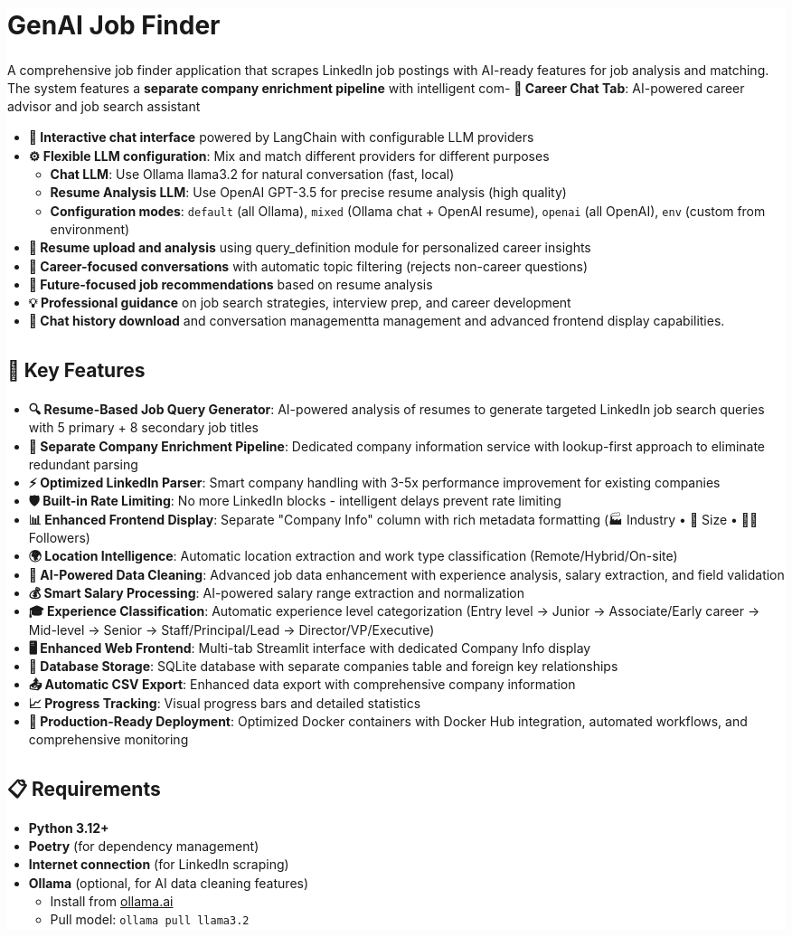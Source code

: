 # GenAI Job Finder

A comprehensive job finder application that scrapes LinkedIn job postings with AI-ready features for job analysis and matching. The system features a **separate company enrichment pipeline** with intelligent com- **💼 Career Chat Tab**: AI-powered career advisor and job search assistant
  - **🤖 Interactive chat interface** powered by LangChain with configurable LLM providers
  - **⚙️ Flexible LLM configuration**: Mix and match different providers for different purposes
    - **Chat LLM**: Use Ollama llama3.2 for natural conversation (fast, local)
    - **Resume Analysis LLM**: Use OpenAI GPT-3.5 for precise resume analysis (high quality)
    - **Configuration modes**: `default` (all Ollama), `mixed` (Ollama chat + OpenAI resume), `openai` (all OpenAI), `env` (custom from environment)
  - **📄 Resume upload and analysis** using query_definition module for personalized career insights
  - **🎯 Career-focused conversations** with automatic topic filtering (rejects non-career questions)
  - **🚀 Future-focused job recommendations** based on resume analysis
  - **💡 Professional guidance** on job search strategies, interview prep, and career development
  - **💾 Chat history download** and conversation managementta management and advanced frontend display capabilities.

## 🚀 Key Features

- **🔍 Resume-Based Job Query Generator**: AI-powered analysis of resumes to generate targeted LinkedIn job search queries with 5 primary + 8 secondary job titles
- **🏢 Separate Company Enrichment Pipeline**: Dedicated company information service with lookup-first approach to eliminate redundant parsing  
- **⚡ Optimized LinkedIn Parser**: Smart company handling with 3-5x performance improvement for existing companies
- **🛡️ Built-in Rate Limiting**: No more LinkedIn blocks - intelligent delays prevent rate limiting
- **📊 Enhanced Frontend Display**: Separate "Company Info" column with rich metadata formatting (🏭 Industry • 👥 Size • 👨‍💼 Followers)
- **🌍 Location Intelligence**: Automatic location extraction and work type classification (Remote/Hybrid/On-site)
- **🤖 AI-Powered Data Cleaning**: Advanced job data enhancement with experience analysis, salary extraction, and field validation
- **💰 Smart Salary Processing**: AI-powered salary range extraction and normalization
- **🎓 Experience Classification**: Automatic experience level categorization (Entry level → Junior → Associate/Early career → Mid-level → Senior → Staff/Principal/Lead → Director/VP/Executive)
- **🖥️ Enhanced Web Frontend**: Multi-tab Streamlit interface with dedicated Company Info display
- **💾 Database Storage**: SQLite database with separate companies table and foreign key relationships
- **📤 Automatic CSV Export**: Enhanced data export with comprehensive company information
- **📈 Progress Tracking**: Visual progress bars and detailed statistics
- **🐳 Production-Ready Deployment**: Optimized Docker containers with Docker Hub integration, automated workflows, and comprehensive monitoring

## 📋 Requirements

- **Python 3.12+**
- **Poetry** (for dependency management)
- **Internet connection** (for LinkedIn scraping)
- **Ollama** (optional, for AI data cleaning features)
  - Install from [ollama.ai](https://ollama.ai)
  - Pull model: `ollama pull llama3.2`
